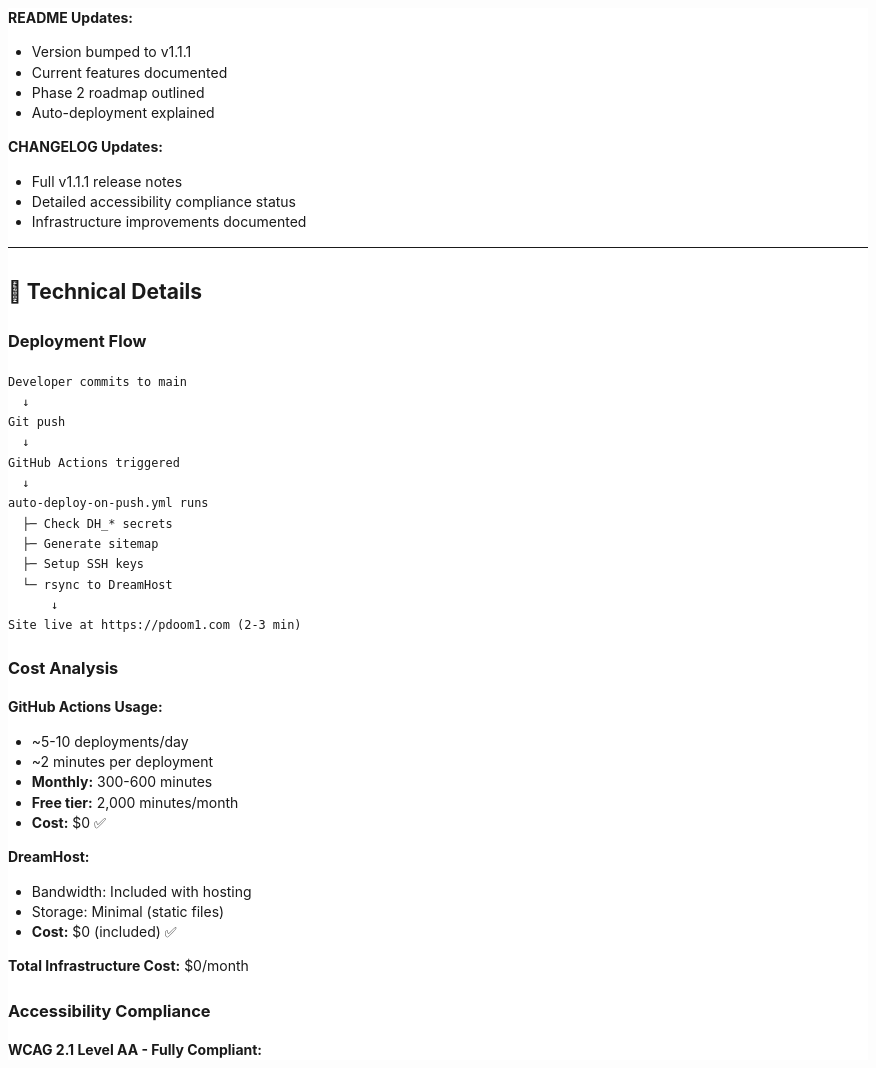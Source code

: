 **README Updates:**
- Version bumped to v1.1.1
- Current features documented
- Phase 2 roadmap outlined
- Auto-deployment explained

**CHANGELOG Updates:**
- Full v1.1.1 release notes
- Detailed accessibility compliance status
- Infrastructure improvements documented

---

## 🔧 Technical Details

### Deployment Flow

```
Developer commits to main
  ↓
Git push
  ↓
GitHub Actions triggered
  ↓
auto-deploy-on-push.yml runs
  ├─ Check DH_* secrets
  ├─ Generate sitemap
  ├─ Setup SSH keys
  └─ rsync to DreamHost
      ↓
Site live at https://pdoom1.com (2-3 min)
```

### Cost Analysis

**GitHub Actions Usage:**
- ~5-10 deployments/day
- ~2 minutes per deployment
- **Monthly:** 300-600 minutes
- **Free tier:** 2,000 minutes/month
- **Cost:** $0 ✅

**DreamHost:**
- Bandwidth: Included with hosting
- Storage: Minimal (static files)
- **Cost:** $0 (included) ✅

**Total Infrastructure Cost:** $0/month

### Accessibility Compliance

**WCAG 2.1 Level AA - Fully Compliant:**
